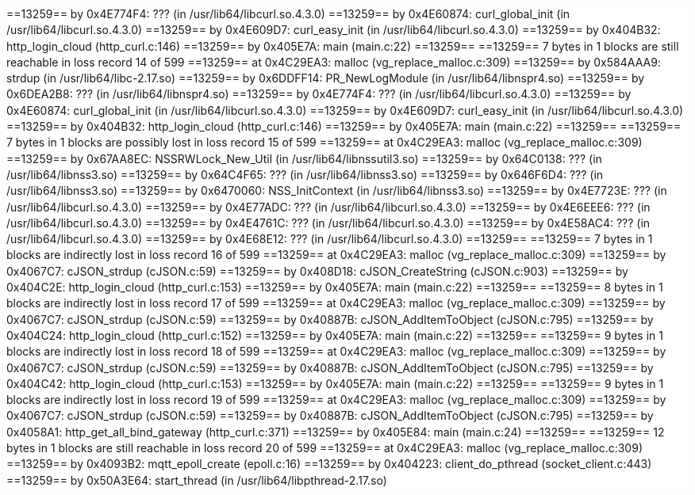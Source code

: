 ==13259==    by 0x4E774F4: ??? (in /usr/lib64/libcurl.so.4.3.0)
==13259==    by 0x4E60874: curl_global_init (in /usr/lib64/libcurl.so.4.3.0)
==13259==    by 0x4E609D7: curl_easy_init (in /usr/lib64/libcurl.so.4.3.0)
==13259==    by 0x404B32: http_login_cloud (http_curl.c:146)
==13259==    by 0x405E7A: main (main.c:22)
==13259== 
==13259== 7 bytes in 1 blocks are still reachable in loss record 14 of 599
==13259==    at 0x4C29EA3: malloc (vg_replace_malloc.c:309)
==13259==    by 0x584AAA9: strdup (in /usr/lib64/libc-2.17.so)
==13259==    by 0x6DDFF14: PR_NewLogModule (in /usr/lib64/libnspr4.so)
==13259==    by 0x6DEA2B8: ??? (in /usr/lib64/libnspr4.so)
==13259==    by 0x4E774F4: ??? (in /usr/lib64/libcurl.so.4.3.0)
==13259==    by 0x4E60874: curl_global_init (in /usr/lib64/libcurl.so.4.3.0)
==13259==    by 0x4E609D7: curl_easy_init (in /usr/lib64/libcurl.so.4.3.0)
==13259==    by 0x404B32: http_login_cloud (http_curl.c:146)
==13259==    by 0x405E7A: main (main.c:22)
==13259== 
==13259== 7 bytes in 1 blocks are possibly lost in loss record 15 of 599
==13259==    at 0x4C29EA3: malloc (vg_replace_malloc.c:309)
==13259==    by 0x67AA8EC: NSSRWLock_New_Util (in /usr/lib64/libnssutil3.so)
==13259==    by 0x64C0138: ??? (in /usr/lib64/libnss3.so)
==13259==    by 0x64C4F65: ??? (in /usr/lib64/libnss3.so)
==13259==    by 0x646F6D4: ??? (in /usr/lib64/libnss3.so)
==13259==    by 0x6470060: NSS_InitContext (in /usr/lib64/libnss3.so)
==13259==    by 0x4E7723E: ??? (in /usr/lib64/libcurl.so.4.3.0)
==13259==    by 0x4E77ADC: ??? (in /usr/lib64/libcurl.so.4.3.0)
==13259==    by 0x4E6EEE6: ??? (in /usr/lib64/libcurl.so.4.3.0)
==13259==    by 0x4E4761C: ??? (in /usr/lib64/libcurl.so.4.3.0)
==13259==    by 0x4E58AC4: ??? (in /usr/lib64/libcurl.so.4.3.0)
==13259==    by 0x4E68E12: ??? (in /usr/lib64/libcurl.so.4.3.0)
==13259== 
==13259== 7 bytes in 1 blocks are indirectly lost in loss record 16 of 599
==13259==    at 0x4C29EA3: malloc (vg_replace_malloc.c:309)
==13259==    by 0x4067C7: cJSON_strdup (cJSON.c:59)
==13259==    by 0x408D18: cJSON_CreateString (cJSON.c:903)
==13259==    by 0x404C2E: http_login_cloud (http_curl.c:153)
==13259==    by 0x405E7A: main (main.c:22)
==13259== 
==13259== 8 bytes in 1 blocks are indirectly lost in loss record 17 of 599
==13259==    at 0x4C29EA3: malloc (vg_replace_malloc.c:309)
==13259==    by 0x4067C7: cJSON_strdup (cJSON.c:59)
==13259==    by 0x40887B: cJSON_AddItemToObject (cJSON.c:795)
==13259==    by 0x404C24: http_login_cloud (http_curl.c:152)
==13259==    by 0x405E7A: main (main.c:22)
==13259== 
==13259== 9 bytes in 1 blocks are indirectly lost in loss record 18 of 599
==13259==    at 0x4C29EA3: malloc (vg_replace_malloc.c:309)
==13259==    by 0x4067C7: cJSON_strdup (cJSON.c:59)
==13259==    by 0x40887B: cJSON_AddItemToObject (cJSON.c:795)
==13259==    by 0x404C42: http_login_cloud (http_curl.c:153)
==13259==    by 0x405E7A: main (main.c:22)
==13259== 
==13259== 9 bytes in 1 blocks are indirectly lost in loss record 19 of 599
==13259==    at 0x4C29EA3: malloc (vg_replace_malloc.c:309)
==13259==    by 0x4067C7: cJSON_strdup (cJSON.c:59)
==13259==    by 0x40887B: cJSON_AddItemToObject (cJSON.c:795)
==13259==    by 0x4058A1: http_get_all_bind_gateway (http_curl.c:371)
==13259==    by 0x405E84: main (main.c:24)
==13259== 
==13259== 12 bytes in 1 blocks are still reachable in loss record 20 of 599
==13259==    at 0x4C29EA3: malloc (vg_replace_malloc.c:309)
==13259==    by 0x4093B2: mqtt_epoll_create (epoll.c:16)
==13259==    by 0x404223: client_do_pthread (socket_client.c:443)
==13259==    by 0x50A3E64: start_thread (in /usr/lib64/libpthread-2.17.so)